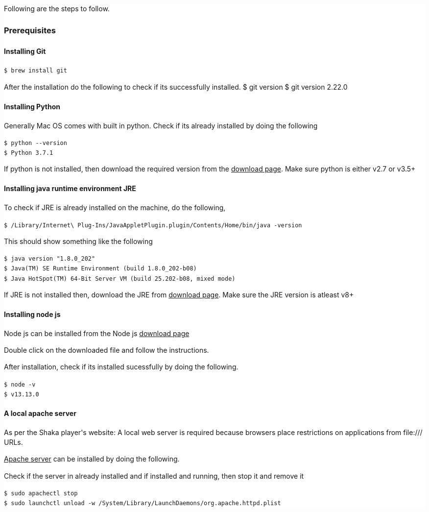 [welcome page]: https://shaka-player-demo.appspot.com/docs/api/tutorial-welcome.html

Following are the steps to follow.

### Prerequisites

#### Installing Git

	$ brew install git
 After the installation do the following to check if its successfully installed.
	$ git version
	$ git version 2.22.0

#### Installing Python 

Generally Mac OS comes with built in python. Check if its already installed by doing the following

	$ python --version
	$ Python 3.7.1

If python is not installed, then download the required version from the [download page]. Make sure python is either v2.7 or v3.5+

[download page]: https://www.python.org/downloads/

#### Installing java runtime environment JRE

To check if JRE is already installed on the machine, do the following,

	$ /Library/Internet\ Plug-Ins/JavaAppletPlugin.plugin/Contents/Home/bin/java -version

This should show something like the following

	$ java version "1.8.0_202"
	$ Java(TM) SE Runtime Environment (build 1.8.0_202-b08)
	$ Java HotSpot(TM) 64-Bit Server VM (build 25.202-b08, mixed mode)

If JRE is not installed then, download the JRE from [download page]. Make sure the JRE version is atleast v8+

[download page]: https://java.com/en/download/

#### Installing node js

Node js can be installed from the Node js [download page]

[download page]: https://nodejs.org/dist/v13.13.0/node-v13.13.0.pkg

Double click on the downloaded file and follow the instructions.

After installation, check if its installed sucessfully by doing the following.

	$ node -v
	$ v13.13.0

#### A local apache server

As per the Shaka player's website: A local web server is required because browsers place restrictions on applications from file:/// URLs.

[Apache server] can be installed by doing the following.

Check if the server in already installed and if installed and running, then stop it and remove it

	$ sudo apachectl stop
	$ sudo launchctl unload -w /System/Library/LaunchDaemons/org.apache.httpd.plist


[ffmpeg]: https://www.ffmpeg.org/
[download link]: https://www.ffmpeg.org/download.html
[site]: https://github.com/gpac/gpac/wiki/GPAC-Build-Guide-for-OSX
[Apache server]: https://httpd.apache.org/
[mpd file]: https://ims-assignment.s3.eu-west-2.amazonaws.com/outputmulti_dash.mpd
[original video file]: https://ims-assignment.s3.eu-west-2.amazonaws.com/bbbsource.mp4
[H.264]: https://trac.ffmpeg.org/wiki/Encode/H.264 